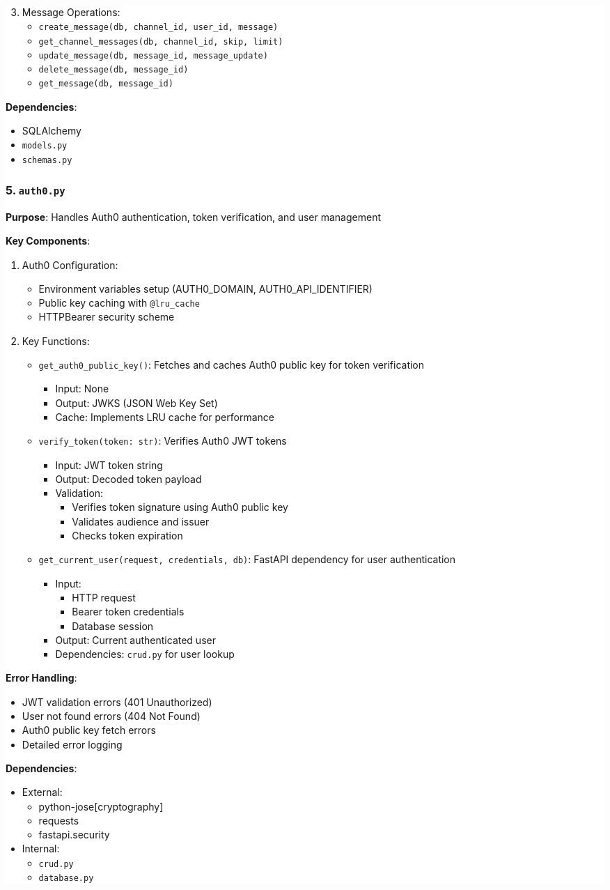 3. Message Operations:
   - `create_message(db, channel_id, user_id, message)`
   - `get_channel_messages(db, channel_id, skip, limit)`
   - `update_message(db, message_id, message_update)`
   - `delete_message(db, message_id)`
   - `get_message(db, message_id)`

**Dependencies**:
- SQLAlchemy
- `models.py`
- `schemas.py`

### 5. `auth0.py`
**Purpose**: Handles Auth0 authentication, token verification, and user management

**Key Components**:

1. Auth0 Configuration:
   - Environment variables setup (AUTH0_DOMAIN, AUTH0_API_IDENTIFIER)
   - Public key caching with `@lru_cache`
   - HTTPBearer security scheme

2. Key Functions:
   - `get_auth0_public_key()`: Fetches and caches Auth0 public key for token verification
     - Input: None
     - Output: JWKS (JSON Web Key Set)
     - Cache: Implements LRU cache for performance
   
   - `verify_token(token: str)`: Verifies Auth0 JWT tokens
     - Input: JWT token string
     - Output: Decoded token payload
     - Validation:
       - Verifies token signature using Auth0 public key
       - Validates audience and issuer
       - Checks token expiration
   
   - `get_current_user(request, credentials, db)`: FastAPI dependency for user authentication
     - Input: 
       - HTTP request
       - Bearer token credentials
       - Database session
     - Output: Current authenticated user
     - Dependencies: `crud.py` for user lookup

**Error Handling**:
- JWT validation errors (401 Unauthorized)
- User not found errors (404 Not Found)
- Auth0 public key fetch errors
- Detailed error logging

**Dependencies**:
- External:
  - python-jose[cryptography]
  - requests
  - fastapi.security
- Internal:
  - `crud.py`
  - `database.py`
